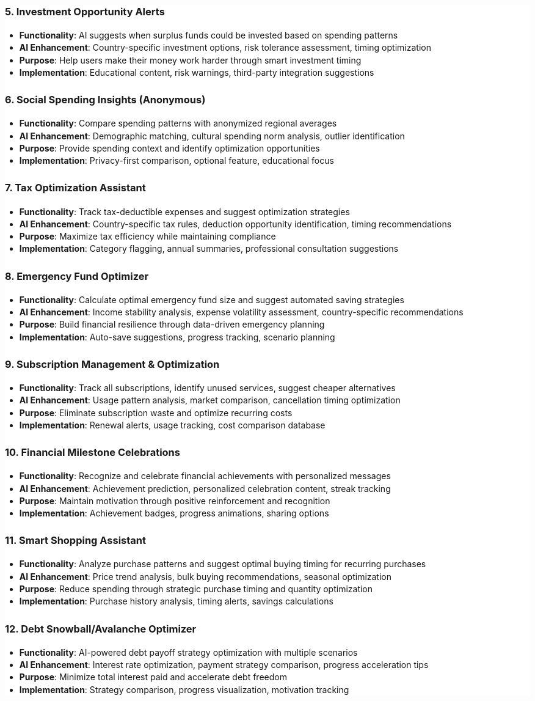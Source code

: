 ### 5. Investment Opportunity Alerts
- **Functionality**: AI suggests when surplus funds could be invested based on spending patterns
- **AI Enhancement**: Country-specific investment options, risk tolerance assessment, timing optimization
- **Purpose**: Help users make their money work harder through smart investment timing
- **Implementation**: Educational content, risk warnings, third-party integration suggestions

### 6. Social Spending Insights (Anonymous)
- **Functionality**: Compare spending patterns with anonymized regional averages
- **AI Enhancement**: Demographic matching, cultural spending norm analysis, outlier identification
- **Purpose**: Provide spending context and identify optimization opportunities
- **Implementation**: Privacy-first comparison, optional feature, educational focus

### 7. Tax Optimization Assistant
- **Functionality**: Track tax-deductible expenses and suggest optimization strategies
- **AI Enhancement**: Country-specific tax rules, deduction opportunity identification, timing recommendations
- **Purpose**: Maximize tax efficiency while maintaining compliance
- **Implementation**: Category flagging, annual summaries, professional consultation suggestions

### 8. Emergency Fund Optimizer
- **Functionality**: Calculate optimal emergency fund size and suggest automated saving strategies
- **AI Enhancement**: Income stability analysis, expense volatility assessment, country-specific recommendations
- **Purpose**: Build financial resilience through data-driven emergency planning
- **Implementation**: Auto-save suggestions, progress tracking, scenario planning

### 9. Subscription Management & Optimization
- **Functionality**: Track all subscriptions, identify unused services, suggest cheaper alternatives
- **AI Enhancement**: Usage pattern analysis, market comparison, cancellation timing optimization
- **Purpose**: Eliminate subscription waste and optimize recurring costs
- **Implementation**: Renewal alerts, usage tracking, cost comparison database

### 10. Financial Milestone Celebrations
- **Functionality**: Recognize and celebrate financial achievements with personalized messages
- **AI Enhancement**: Achievement prediction, personalized celebration content, streak tracking
- **Purpose**: Maintain motivation through positive reinforcement and recognition
- **Implementation**: Achievement badges, progress animations, sharing options

### 11. Smart Shopping Assistant
- **Functionality**: Analyze purchase patterns and suggest optimal buying timing for recurring purchases
- **AI Enhancement**: Price trend analysis, bulk buying recommendations, seasonal optimization
- **Purpose**: Reduce spending through strategic purchase timing and quantity optimization
- **Implementation**: Purchase history analysis, timing alerts, savings calculations

### 12. Debt Snowball/Avalanche Optimizer
- **Functionality**: AI-powered debt payoff strategy optimization with multiple scenarios
- **AI Enhancement**: Interest rate optimization, payment strategy comparison, progress acceleration tips
- **Purpose**: Minimize total interest paid and accelerate debt freedom
- **Implementation**: Strategy comparison, progress visualization, motivation tracking
